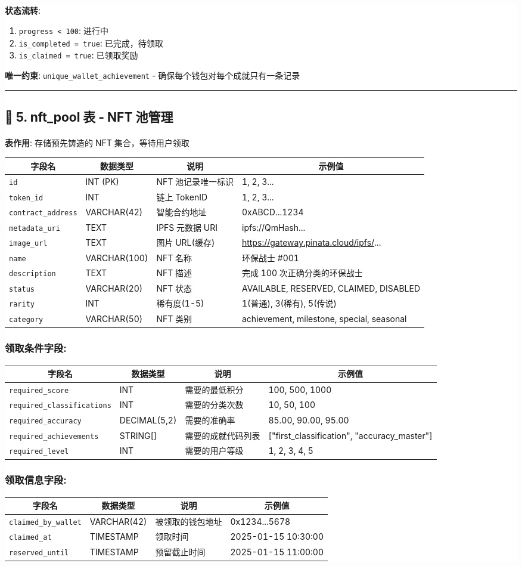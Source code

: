 **状态流转**:

1. `progress < 100`: 进行中
2. `is_completed = true`: 已完成，待领取
3. `is_claimed = true`: 已领取奖励

**唯一约束**: `unique_wallet_achievement` - 确保每个钱包对每个成就只有一条记录

---

## 🎨 **5. nft_pool 表 - NFT 池管理**

**表作用**: 存储预先铸造的 NFT 集合，等待用户领取

| 字段名             | 数据类型     | 说明               | 示例值                                    |
| ------------------ | ------------ | ------------------ | ----------------------------------------- |
| `id`               | INT (PK)     | NFT 池记录唯一标识 | 1, 2, 3...                                |
| `token_id`         | INT          | 链上 TokenID       | 1, 2, 3...                                |
| `contract_address` | VARCHAR(42)  | 智能合约地址       | 0xABCD...1234                             |
| `metadata_uri`     | TEXT         | IPFS 元数据 URI    | ipfs://QmHash...                          |
| `image_url`        | TEXT         | 图片 URL(缓存)     | https://gateway.pinata.cloud/ipfs/...     |
| `name`             | VARCHAR(100) | NFT 名称           | 环保战士 #001                             |
| `description`      | TEXT         | NFT 描述           | 完成 100 次正确分类的环保战士             |
| `status`           | VARCHAR(20)  | NFT 状态           | AVAILABLE, RESERVED, CLAIMED, DISABLED    |
| `rarity`           | INT          | 稀有度(1-5)        | 1(普通), 3(稀有), 5(传说)                 |
| `category`         | VARCHAR(50)  | NFT 类别           | achievement, milestone, special, seasonal |

### **领取条件字段**:

| 字段名                     | 数据类型     | 说明               | 示例值                                      |
| -------------------------- | ------------ | ------------------ | ------------------------------------------- |
| `required_score`           | INT          | 需要的最低积分     | 100, 500, 1000                              |
| `required_classifications` | INT          | 需要的分类次数     | 10, 50, 100                                 |
| `required_accuracy`        | DECIMAL(5,2) | 需要的准确率       | 85.00, 90.00, 95.00                         |
| `required_achievements`    | STRING[]     | 需要的成就代码列表 | ["first_classification", "accuracy_master"] |
| `required_level`           | INT          | 需要的用户等级     | 1, 2, 3, 4, 5                               |

### **领取信息字段**:

| 字段名              | 数据类型    | 说明             | 示例值              |
| ------------------- | ----------- | ---------------- | ------------------- |
| `claimed_by_wallet` | VARCHAR(42) | 被领取的钱包地址 | 0x1234...5678       |
| `claimed_at`        | TIMESTAMP   | 领取时间         | 2025-01-15 10:30:00 |
| `reserved_until`    | TIMESTAMP   | 预留截止时间     | 2025-01-15 11:00:00 |
